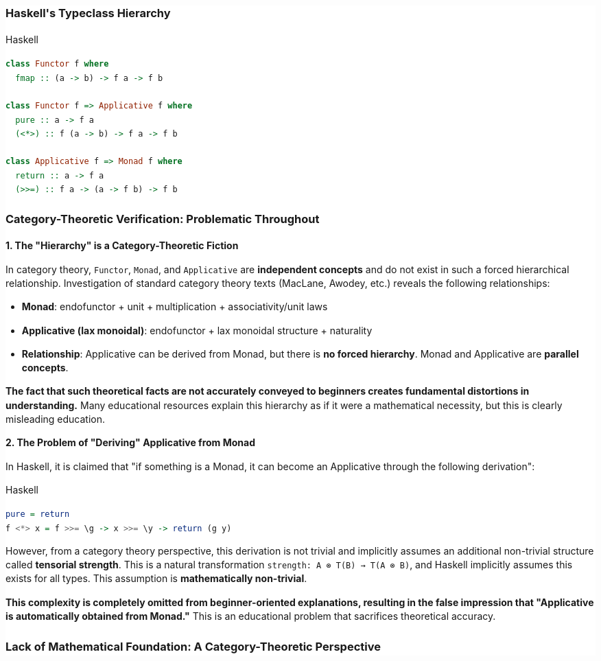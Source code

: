 ### Haskell's Typeclass Hierarchy

Haskell

```haskell
class Functor f where
  fmap :: (a -> b) -> f a -> f b

class Functor f => Applicative f where
  pure :: a -> f a
  (<*>) :: f (a -> b) -> f a -> f b

class Applicative f => Monad f where
  return :: a -> f a
  (>>=) :: f a -> (a -> f b) -> f b
```

### Category-Theoretic Verification: Problematic Throughout

**1. The "Hierarchy" is a Category-Theoretic Fiction**

In category theory, `Functor`, `Monad`, and `Applicative` are **independent concepts** and do not exist in such a forced hierarchical relationship. Investigation of standard category theory texts (MacLane, Awodey, etc.) reveals the following relationships:

-   **Monad**: endofunctor + unit + multiplication + associativity/unit laws
    
-   **Applicative (lax monoidal)**: endofunctor + lax monoidal structure + naturality
    
-   **Relationship**: Applicative can be derived from Monad, but there is **no forced hierarchy**. Monad and Applicative are **parallel concepts**.

**The fact that such theoretical facts are not accurately conveyed to beginners creates fundamental distortions in understanding.** Many educational resources explain this hierarchy as if it were a mathematical necessity, but this is clearly misleading education.

**2. The Problem of "Deriving" Applicative from Monad**

In Haskell, it is claimed that "if something is a Monad, it can become an Applicative through the following derivation":

Haskell

```haskell
pure = return
f <*> x = f >>= \g -> x >>= \y -> return (g y)
```

However, from a category theory perspective, this derivation is not trivial and implicitly assumes an additional non-trivial structure called **tensorial strength**. This is a natural transformation `strength: A ⊗ T(B) → T(A ⊗ B)`, and Haskell implicitly assumes this exists for all types. This assumption is **mathematically non-trivial**.

**This complexity is completely omitted from beginner-oriented explanations, resulting in the false impression that "Applicative is automatically obtained from Monad."** This is an educational problem that sacrifices theoretical accuracy.

### Lack of Mathematical Foundation: A Category-Theoretic Perspective
